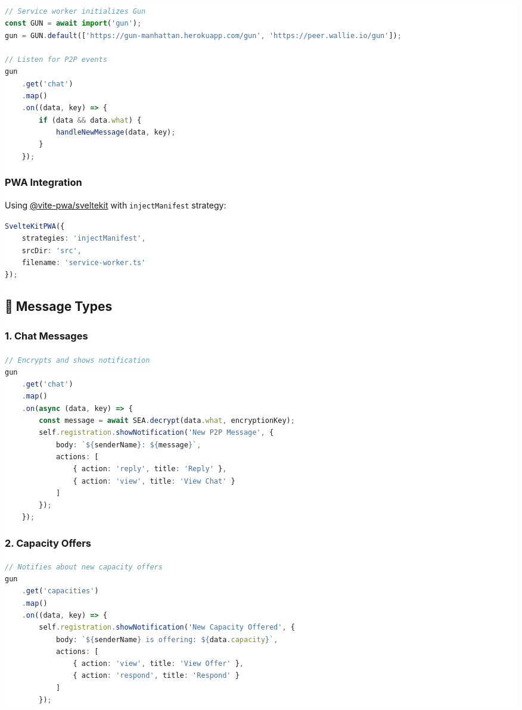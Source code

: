 ```typescript
// Service worker initializes Gun
const GUN = await import('gun');
gun = GUN.default(['https://gun-manhattan.herokuapp.com/gun', 'https://peer.wallie.io/gun']);

// Listen for P2P events
gun
	.get('chat')
	.map()
	.on((data, key) => {
		if (data && data.what) {
			handleNewMessage(data, key);
		}
	});
```

### PWA Integration

Using [@vite-pwa/sveltekit](https://vite-pwa-org.netlify.app/frameworks/sveltekit) with `injectManifest` strategy:

```typescript
SvelteKitPWA({
	strategies: 'injectManifest',
	srcDir: 'src',
	filename: 'service-worker.ts'
});
```

## 📱 Message Types

### **1. Chat Messages**

```typescript
// Encrypts and shows notification
gun
	.get('chat')
	.map()
	.on(async (data, key) => {
		const message = await SEA.decrypt(data.what, encryptionKey);
		self.registration.showNotification('New P2P Message', {
			body: `${senderName}: ${message}`,
			actions: [
				{ action: 'reply', title: 'Reply' },
				{ action: 'view', title: 'View Chat' }
			]
		});
	});
```

### **2. Capacity Offers**

```typescript
// Notifies about new capacity offers
gun
	.get('capacities')
	.map()
	.on((data, key) => {
		self.registration.showNotification('New Capacity Offered', {
			body: `${senderName} is offering: ${data.capacity}`,
			actions: [
				{ action: 'view', title: 'View Offer' },
				{ action: 'respond', title: 'Respond' }
			]
		});
```